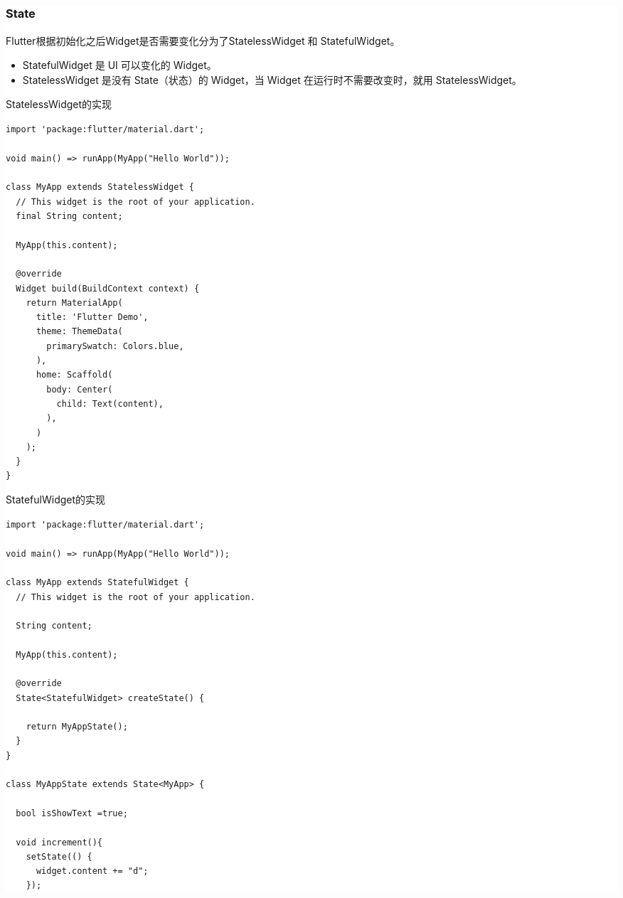 ### State

Flutter根据初始化之后Widget是否需要变化分为了StatelessWidget 和 StatefulWidget。

- StatefulWidget 是 UI 可以变化的 Widget。
- StatelessWidget 是没有 State（状态）的 Widget，当 Widget 在运行时不需要改变时，就用 StatelessWidget。

StatelessWidget的实现

```
import 'package:flutter/material.dart';

void main() => runApp(MyApp("Hello World"));

class MyApp extends StatelessWidget {
  // This widget is the root of your application.
  final String content;

  MyApp(this.content);
  
  @override
  Widget build(BuildContext context) {
    return MaterialApp(
      title: 'Flutter Demo',
      theme: ThemeData(
        primarySwatch: Colors.blue,
      ),
      home: Scaffold(
        body: Center(
          child: Text(content),
        ),
      )
    );
  }
}
```

StatefulWidget的实现

```
import 'package:flutter/material.dart';

void main() => runApp(MyApp("Hello World"));

class MyApp extends StatefulWidget {
  // This widget is the root of your application.

  String content;

  MyApp(this.content);

  @override
  State<StatefulWidget> createState() {
 
    return MyAppState();
  }
}

class MyAppState extends State<MyApp> {

  bool isShowText =true;

  void increment(){
    setState(() {
      widget.content += "d";
    });
```